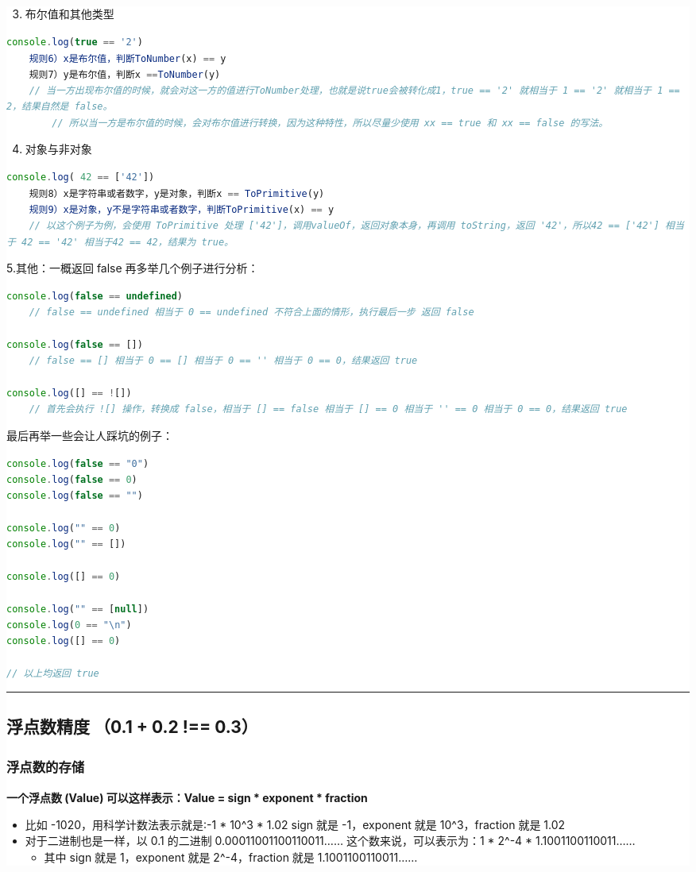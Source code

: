 3. 布尔值和其他类型
```js
console.log(true == '2')
    规则6）x是布尔值，判断ToNumber(x) == y
    规则7）y是布尔值，判断x ==ToNumber(y)
    // 当一方出现布尔值的时候，就会对这一方的值进行ToNumber处理，也就是说true会被转化成1，true == '2' 就相当于 1 == '2' 就相当于 1 == 2，结果自然是 false。
        // 所以当一方是布尔值的时候，会对布尔值进行转换，因为这种特性，所以尽量少使用 xx == true 和 xx == false 的写法。
```

4. 对象与非对象
```js
console.log( 42 == ['42'])
    规则8）x是字符串或者数字，y是对象，判断x == ToPrimitive(y)
    规则9）x是对象，y不是字符串或者数字，判断ToPrimitive(x) == y
    // 以这个例子为例，会使用 ToPrimitive 处理 ['42']，调用valueOf，返回对象本身，再调用 toString，返回 '42'，所以42 == ['42'] 相当于 42 == '42' 相当于42 == 42，结果为 true。
```

5.其他：一概返回 false
再多举几个例子进行分析：
```js
console.log(false == undefined)
    // false == undefined 相当于 0 == undefined 不符合上面的情形，执行最后一步 返回 false

console.log(false == [])
    // false == [] 相当于 0 == [] 相当于 0 == '' 相当于 0 == 0，结果返回 true

console.log([] == ![])
    // 首先会执行 ![] 操作，转换成 false，相当于 [] == false 相当于 [] == 0 相当于 '' == 0 相当于 0 == 0，结果返回 true
```

最后再举一些会让人踩坑的例子：
```js
console.log(false == "0")
console.log(false == 0)
console.log(false == "")

console.log("" == 0)
console.log("" == [])

console.log([] == 0)

console.log("" == [null])
console.log(0 == "\n")
console.log([] == 0)

// 以上均返回 true
```

---

## 浮点数精度 （0.1 + 0.2 !== 0.3）
### 浮点数的存储
**一个浮点数 (Value) 可以这样表示：Value = sign * exponent * fraction**
- 比如 -1020，用科学计数法表示就是:-1 * 10^3 * 1.02
    sign 就是 -1，exponent 就是 10^3，fraction 就是 1.02
- 对于二进制也是一样，以 0.1 的二进制 0.00011001100110011…… 这个数来说，可以表示为：1 * 2^-4 * 1.1001100110011……
    - 其中 sign 就是 1，exponent 就是 2^-4，fraction 就是 1.1001100110011……
